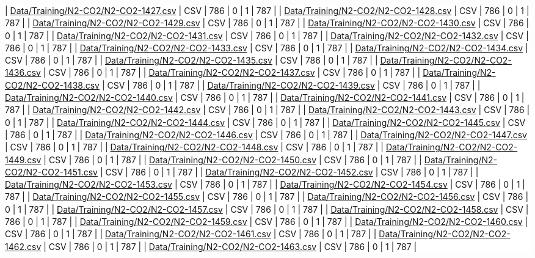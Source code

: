 | [Data/Training/N2-CO2/N2-CO2-1427.csv](/Data/Training/N2-CO2/N2-CO2-1427.csv) | CSV | 786 | 0 | 1 | 787 |
| [Data/Training/N2-CO2/N2-CO2-1428.csv](/Data/Training/N2-CO2/N2-CO2-1428.csv) | CSV | 786 | 0 | 1 | 787 |
| [Data/Training/N2-CO2/N2-CO2-1429.csv](/Data/Training/N2-CO2/N2-CO2-1429.csv) | CSV | 786 | 0 | 1 | 787 |
| [Data/Training/N2-CO2/N2-CO2-1430.csv](/Data/Training/N2-CO2/N2-CO2-1430.csv) | CSV | 786 | 0 | 1 | 787 |
| [Data/Training/N2-CO2/N2-CO2-1431.csv](/Data/Training/N2-CO2/N2-CO2-1431.csv) | CSV | 786 | 0 | 1 | 787 |
| [Data/Training/N2-CO2/N2-CO2-1432.csv](/Data/Training/N2-CO2/N2-CO2-1432.csv) | CSV | 786 | 0 | 1 | 787 |
| [Data/Training/N2-CO2/N2-CO2-1433.csv](/Data/Training/N2-CO2/N2-CO2-1433.csv) | CSV | 786 | 0 | 1 | 787 |
| [Data/Training/N2-CO2/N2-CO2-1434.csv](/Data/Training/N2-CO2/N2-CO2-1434.csv) | CSV | 786 | 0 | 1 | 787 |
| [Data/Training/N2-CO2/N2-CO2-1435.csv](/Data/Training/N2-CO2/N2-CO2-1435.csv) | CSV | 786 | 0 | 1 | 787 |
| [Data/Training/N2-CO2/N2-CO2-1436.csv](/Data/Training/N2-CO2/N2-CO2-1436.csv) | CSV | 786 | 0 | 1 | 787 |
| [Data/Training/N2-CO2/N2-CO2-1437.csv](/Data/Training/N2-CO2/N2-CO2-1437.csv) | CSV | 786 | 0 | 1 | 787 |
| [Data/Training/N2-CO2/N2-CO2-1438.csv](/Data/Training/N2-CO2/N2-CO2-1438.csv) | CSV | 786 | 0 | 1 | 787 |
| [Data/Training/N2-CO2/N2-CO2-1439.csv](/Data/Training/N2-CO2/N2-CO2-1439.csv) | CSV | 786 | 0 | 1 | 787 |
| [Data/Training/N2-CO2/N2-CO2-1440.csv](/Data/Training/N2-CO2/N2-CO2-1440.csv) | CSV | 786 | 0 | 1 | 787 |
| [Data/Training/N2-CO2/N2-CO2-1441.csv](/Data/Training/N2-CO2/N2-CO2-1441.csv) | CSV | 786 | 0 | 1 | 787 |
| [Data/Training/N2-CO2/N2-CO2-1442.csv](/Data/Training/N2-CO2/N2-CO2-1442.csv) | CSV | 786 | 0 | 1 | 787 |
| [Data/Training/N2-CO2/N2-CO2-1443.csv](/Data/Training/N2-CO2/N2-CO2-1443.csv) | CSV | 786 | 0 | 1 | 787 |
| [Data/Training/N2-CO2/N2-CO2-1444.csv](/Data/Training/N2-CO2/N2-CO2-1444.csv) | CSV | 786 | 0 | 1 | 787 |
| [Data/Training/N2-CO2/N2-CO2-1445.csv](/Data/Training/N2-CO2/N2-CO2-1445.csv) | CSV | 786 | 0 | 1 | 787 |
| [Data/Training/N2-CO2/N2-CO2-1446.csv](/Data/Training/N2-CO2/N2-CO2-1446.csv) | CSV | 786 | 0 | 1 | 787 |
| [Data/Training/N2-CO2/N2-CO2-1447.csv](/Data/Training/N2-CO2/N2-CO2-1447.csv) | CSV | 786 | 0 | 1 | 787 |
| [Data/Training/N2-CO2/N2-CO2-1448.csv](/Data/Training/N2-CO2/N2-CO2-1448.csv) | CSV | 786 | 0 | 1 | 787 |
| [Data/Training/N2-CO2/N2-CO2-1449.csv](/Data/Training/N2-CO2/N2-CO2-1449.csv) | CSV | 786 | 0 | 1 | 787 |
| [Data/Training/N2-CO2/N2-CO2-1450.csv](/Data/Training/N2-CO2/N2-CO2-1450.csv) | CSV | 786 | 0 | 1 | 787 |
| [Data/Training/N2-CO2/N2-CO2-1451.csv](/Data/Training/N2-CO2/N2-CO2-1451.csv) | CSV | 786 | 0 | 1 | 787 |
| [Data/Training/N2-CO2/N2-CO2-1452.csv](/Data/Training/N2-CO2/N2-CO2-1452.csv) | CSV | 786 | 0 | 1 | 787 |
| [Data/Training/N2-CO2/N2-CO2-1453.csv](/Data/Training/N2-CO2/N2-CO2-1453.csv) | CSV | 786 | 0 | 1 | 787 |
| [Data/Training/N2-CO2/N2-CO2-1454.csv](/Data/Training/N2-CO2/N2-CO2-1454.csv) | CSV | 786 | 0 | 1 | 787 |
| [Data/Training/N2-CO2/N2-CO2-1455.csv](/Data/Training/N2-CO2/N2-CO2-1455.csv) | CSV | 786 | 0 | 1 | 787 |
| [Data/Training/N2-CO2/N2-CO2-1456.csv](/Data/Training/N2-CO2/N2-CO2-1456.csv) | CSV | 786 | 0 | 1 | 787 |
| [Data/Training/N2-CO2/N2-CO2-1457.csv](/Data/Training/N2-CO2/N2-CO2-1457.csv) | CSV | 786 | 0 | 1 | 787 |
| [Data/Training/N2-CO2/N2-CO2-1458.csv](/Data/Training/N2-CO2/N2-CO2-1458.csv) | CSV | 786 | 0 | 1 | 787 |
| [Data/Training/N2-CO2/N2-CO2-1459.csv](/Data/Training/N2-CO2/N2-CO2-1459.csv) | CSV | 786 | 0 | 1 | 787 |
| [Data/Training/N2-CO2/N2-CO2-1460.csv](/Data/Training/N2-CO2/N2-CO2-1460.csv) | CSV | 786 | 0 | 1 | 787 |
| [Data/Training/N2-CO2/N2-CO2-1461.csv](/Data/Training/N2-CO2/N2-CO2-1461.csv) | CSV | 786 | 0 | 1 | 787 |
| [Data/Training/N2-CO2/N2-CO2-1462.csv](/Data/Training/N2-CO2/N2-CO2-1462.csv) | CSV | 786 | 0 | 1 | 787 |
| [Data/Training/N2-CO2/N2-CO2-1463.csv](/Data/Training/N2-CO2/N2-CO2-1463.csv) | CSV | 786 | 0 | 1 | 787 |